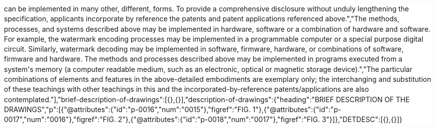 can be implemented in many other, different, forms. To provide a comprehensive disclosure without unduly lengthening the specification, applicants incorporate by reference the patents and patent applications referenced above.","The methods, processes, and systems described above may be implemented in hardware, software or a combination of hardware and software. For example, the watermark encoding processes may be implemented in a programmable computer or a special purpose digital circuit. Similarly, watermark decoding may be implemented in software, firmware, hardware, or combinations of software, firmware and hardware. The methods and processes described above may be implemented in programs executed from a system's memory (a computer readable medium, such as an electronic, optical or magnetic storage device).","The particular combinations of elements and features in the above-detailed embodiments are exemplary only; the interchanging and substitution of these teachings with other teachings in this and the incorporated-by-reference patents\/applications are also contemplated."],"brief-description-of-drawings":[{},{}],"description-of-drawings":{"heading":"BRIEF DESCRIPTION OF THE DRAWINGS","p":[{"@attributes":{"id":"p-0016","num":"0015"},"figref":"FIG. 1"},{"@attributes":{"id":"p-0017","num":"0016"},"figref":"FIG. 2"},{"@attributes":{"id":"p-0018","num":"0017"},"figref":"FIG. 3"}]},"DETDESC":[{},{}]}
